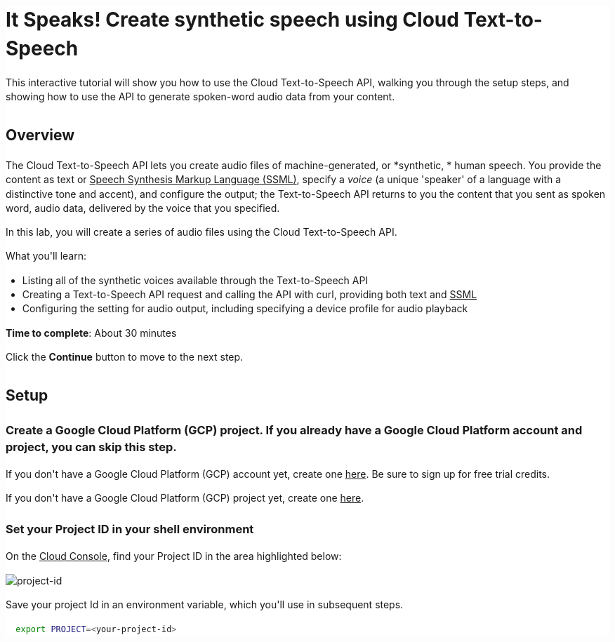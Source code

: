 
# It Speaks! Create synthetic speech using Cloud Text-to-Speech

This interactive tutorial will show you how to use the Cloud Text-to-Speech API, walking you through the setup steps, and showing how to use the API to generate spoken-word audio data from your content.


## Overview

The Cloud Text-to-Speech API lets you create audio files of machine-generated, or  *synthetic, * human speech. You provide the content as text or  [Speech Synthesis Markup Language (SSML)](https://www.w3.org/TR/speech-synthesis/), specify a  *voice*  (a unique 'speaker' of a language with a distinctive tone and accent), and configure the output; the Text-to-Speech API returns to you the content that you sent as spoken word, audio data, delivered by the voice that you specified.

In this lab, you will create a series of audio files using the Cloud Text-to-Speech API.

What you'll learn:

* Listing all of the synthetic voices available through the Text-to-Speech API
* Creating a Text-to-Speech API request and calling the API with curl, providing both text and  [SSML](https://cloud.google.com/text-to-speech/docs/ssml)
* Configuring the setting for audio output, including specifying a device profile for audio playback

**Time to complete**: About 30 minutes

Click the **Continue** button to move to the next step.

## Setup 

### Create a Google Cloud Platform (GCP) project. **If you already have a Google Cloud Platform account and project, you can skip this step.**

If you don't have a Google Cloud Platform (GCP) account yet, create one [here](https://cloud.google.com/free/). Be sure to sign up for free trial credits.

If you don't have a Google Cloud Platform (GCP) project yet, create one [here](https://console.cloud.google.com/).

### Set your Project ID in your shell environment

On the [Cloud Console](https://console.cloud.google.com/), find your Project ID in the area highlighted below:

![project-id](https://storage.googleapis.com/mco-tutorials/project-id.png)

Save your project Id in an environment variable, which you'll use in subsequent steps.
```bash
  export PROJECT=<your-project-id>
```

